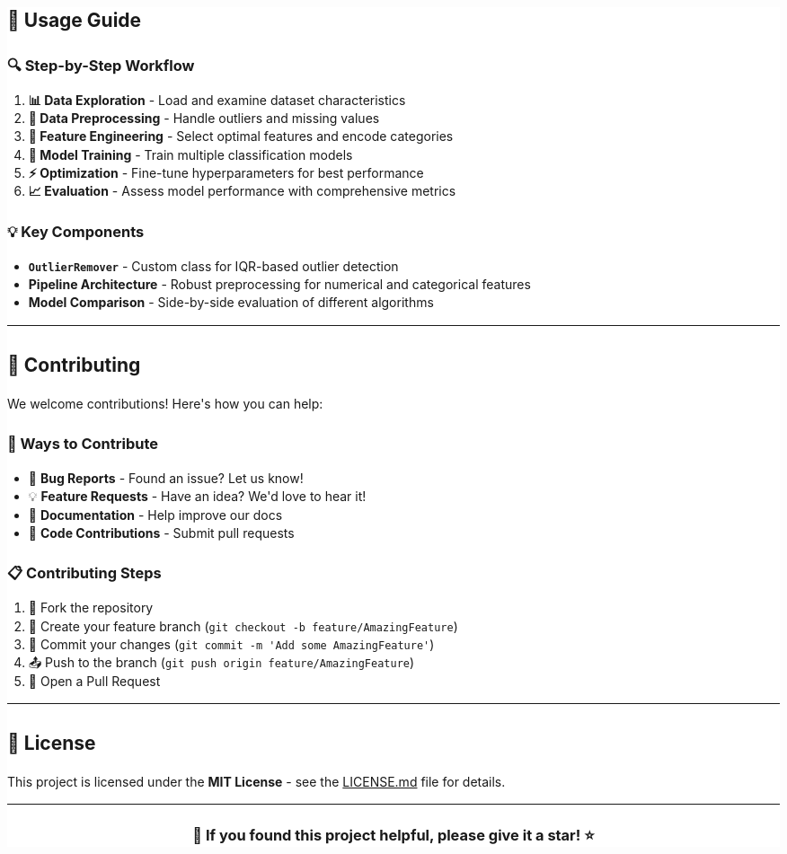 
## 📖 Usage Guide

### 🔍 **Step-by-Step Workflow**

1. **📊 Data Exploration** - Load and examine dataset characteristics
2. **🧹 Data Preprocessing** - Handle outliers and missing values
3. **🎨 Feature Engineering** - Select optimal features and encode categories
4. **🤖 Model Training** - Train multiple classification models
5. **⚡ Optimization** - Fine-tune hyperparameters for best performance
6. **📈 Evaluation** - Assess model performance with comprehensive metrics

### 💡 **Key Components**

- **`OutlierRemover`** - Custom class for IQR-based outlier detection
- **Pipeline Architecture** - Robust preprocessing for numerical and categorical features
- **Model Comparison** - Side-by-side evaluation of different algorithms

---

## 🤝 Contributing

We welcome contributions! Here's how you can help:

### 🌟 Ways to Contribute

- 🐛 **Bug Reports** - Found an issue? Let us know!
- 💡 **Feature Requests** - Have an idea? We'd love to hear it!
- 📝 **Documentation** - Help improve our docs
- 🔧 **Code Contributions** - Submit pull requests

### 📋 Contributing Steps

1. 🍴 Fork the repository
2. 🌱 Create your feature branch (`git checkout -b feature/AmazingFeature`)
3. 💾 Commit your changes (`git commit -m 'Add some AmazingFeature'`)
4. 📤 Push to the branch (`git push origin feature/AmazingFeature`)
5. 🔄 Open a Pull Request

---

## 📄 License

This project is licensed under the **MIT License** - see the [LICENSE.md](LICENSE.md) file for details.

---

<div align="center">

### 🌟 If you found this project helpful, please give it a star! ⭐
